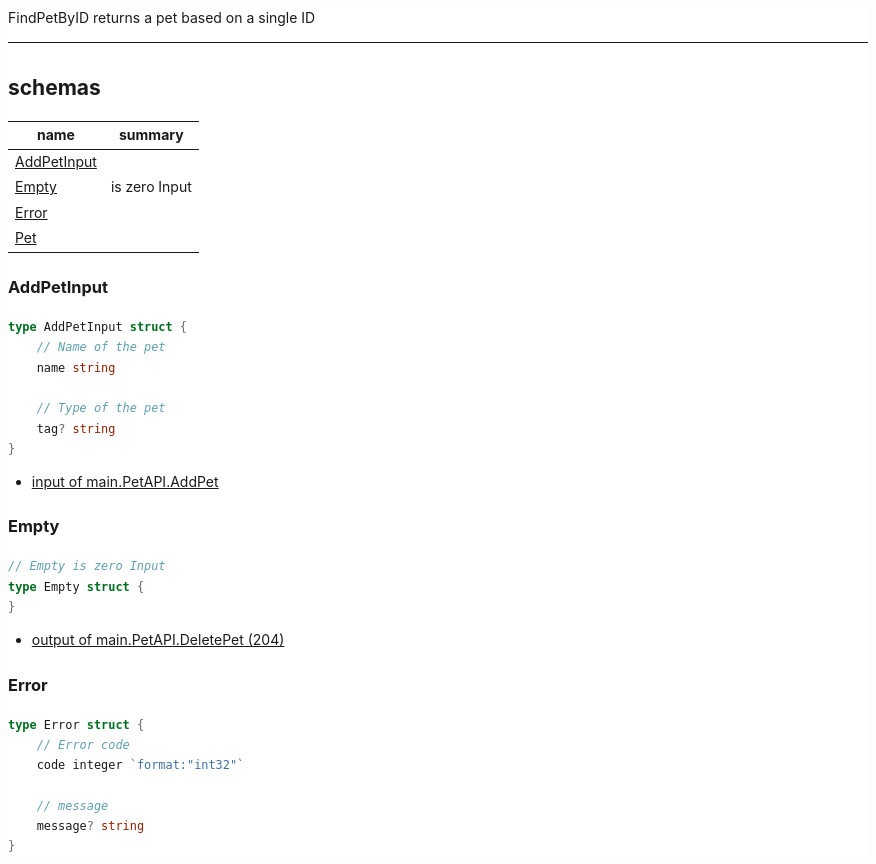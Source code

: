 FindPetByID returns a pet based on a single ID



----------------------------------------

## schemas

| name | summary |
| --- | --- |
| [AddPetInput](#addpetinput) |  |
| [Empty](#empty) | is zero Input |
| [Error](#error) |  |
| [Pet](#pet) |  |



### AddPetInput

```go
type AddPetInput struct {
	// Name of the pet
	name string

	// Type of the pet
	tag? string
}
```

- [input of main.PetAPI.AddPet](#mainpetapiaddpet-post-pets)

### Empty

```go
// Empty is zero Input
type Empty struct {
}
```

- [output of main.PetAPI.DeletePet (204)](#mainpetapideletepet-delete-petsid)

### Error

```go
type Error struct {
	// Error code
	code integer `format:"int32"`

	// message
	message? string
}
```
